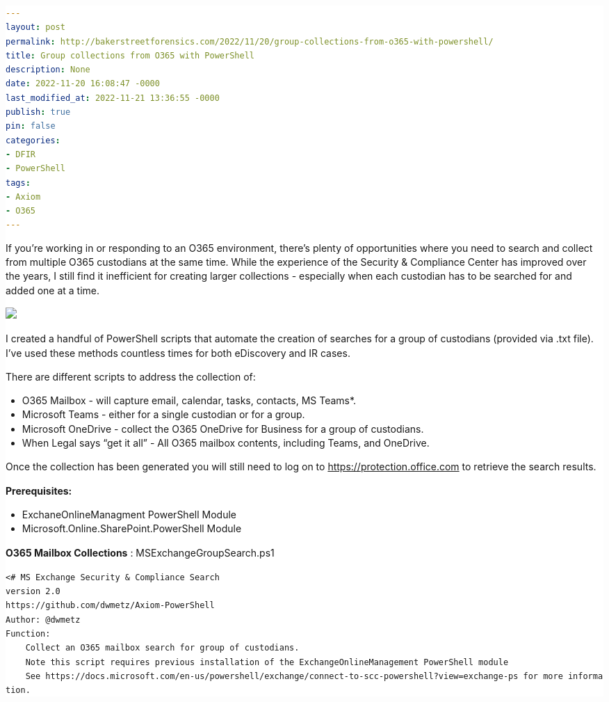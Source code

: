 ```yaml
---
layout: post
permalink: http://bakerstreetforensics.com/2022/11/20/group-collections-from-o365-with-powershell/
title: Group collections from O365 with PowerShell
description: None
date: 2022-11-20 16:08:47 -0000
last_modified_at: 2022-11-21 13:36:55 -0000
publish: true
pin: false
categories:
- DFIR
- PowerShell
tags:
- Axiom
- O365
---
```

If you’re working in or responding to an O365 environment, there’s plenty of opportunities where you need to search and collect from multiple O365 custodians at the same time. While the experience of the Security & Compliance Center has improved over the years, I still find it inefficient for creating larger collections - especially when each custodian has to be searched for and added one at a time.

![](https://bakerstreetforensics.com/wp-content/uploads/2022/11/powershell-cim_1.jpeg?w=1024)

I created a handful of PowerShell scripts that automate the creation of searches for a group of custodians (provided via .txt file). I’ve used these methods countless times for both eDiscovery and IR cases. 

There are different scripts to address the collection of:

  * O365 Mailbox - will capture email, calendar, tasks, contacts, MS Teams*. 
  * Microsoft Teams - either for a single custodian or for a group.
  * Microsoft OneDrive - collect the O365 OneDrive for Business for a group of custodians.
  * When Legal says “get it all” - All O365 mailbox contents, including Teams, and OneDrive.



Once the collection has been generated you will still need to log on to https://protection.office.com to retrieve the search results. 

**Prerequisites:**

  * ExchaneOnlineManagment PowerShell Module
  * Microsoft.Online.SharePoint.PowerShell Module



**O365 Mailbox Collections** : MSExchangeGroupSearch.ps1
    
    
    <# MS Exchange Security & Compliance Search 
    version 2.0
    https://github.com/dwmetz/Axiom-PowerShell
    Author: @dwmetz
    Function:
        Collect an O365 mailbox search for group of custodians.
        Note this script requires previous installation of the ExchangeOnlineManagement PowerShell module
        See https://docs.microsoft.com/en-us/powershell/exchange/connect-to-scc-powershell?view=exchange-ps for more information.
          